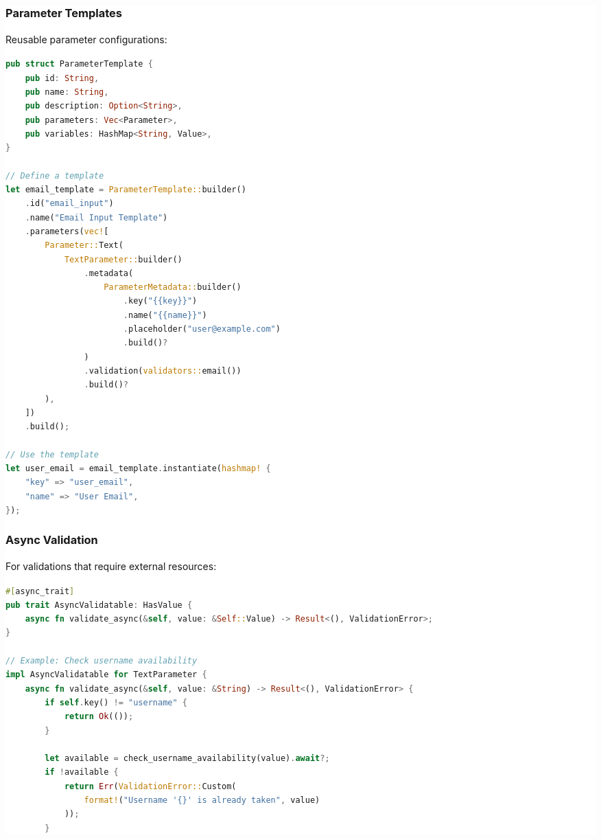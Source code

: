 
### Parameter Templates

Reusable parameter configurations:

```rust
pub struct ParameterTemplate {
    pub id: String,
    pub name: String,
    pub description: Option<String>,
    pub parameters: Vec<Parameter>,
    pub variables: HashMap<String, Value>,
}

// Define a template
let email_template = ParameterTemplate::builder()
    .id("email_input")
    .name("Email Input Template")
    .parameters(vec![
        Parameter::Text(
            TextParameter::builder()
                .metadata(
                    ParameterMetadata::builder()
                        .key("{{key}}")
                        .name("{{name}}")
                        .placeholder("user@example.com")
                        .build()?
                )
                .validation(validators::email())
                .build()?
        ),
    ])
    .build();

// Use the template
let user_email = email_template.instantiate(hashmap! {
    "key" => "user_email",
    "name" => "User Email",
});
```

### Async Validation

For validations that require external resources:

```rust
#[async_trait]
pub trait AsyncValidatable: HasValue {
    async fn validate_async(&self, value: &Self::Value) -> Result<(), ValidationError>;
}

// Example: Check username availability
impl AsyncValidatable for TextParameter {
    async fn validate_async(&self, value: &String) -> Result<(), ValidationError> {
        if self.key() != "username" {
            return Ok(());
        }

        let available = check_username_availability(value).await?;
        if !available {
            return Err(ValidationError::Custom(
                format!("Username '{}' is already taken", value)
            ));
        }

```